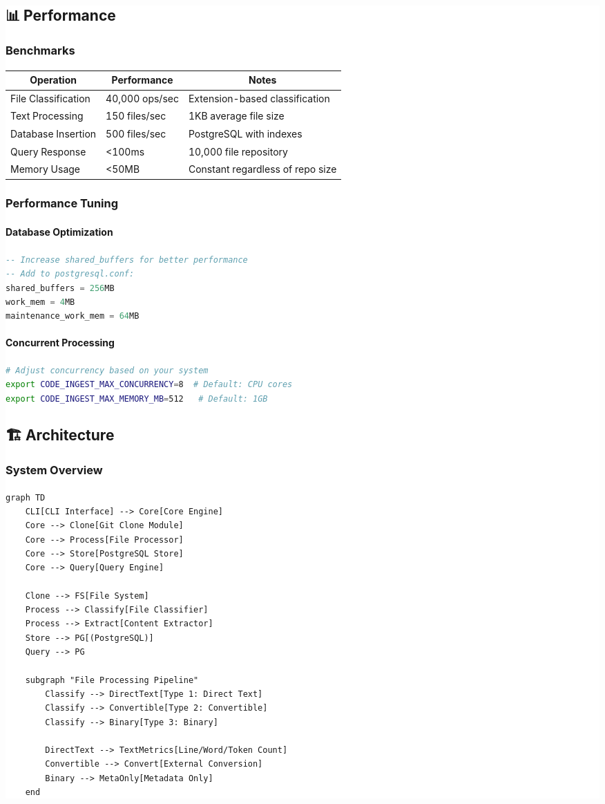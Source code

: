 ## 📊 Performance

### Benchmarks

| Operation | Performance | Notes |
|-----------|-------------|-------|
| File Classification | 40,000 ops/sec | Extension-based classification |
| Text Processing | 150 files/sec | 1KB average file size |
| Database Insertion | 500 files/sec | PostgreSQL with indexes |
| Query Response | <100ms | 10,000 file repository |
| Memory Usage | <50MB | Constant regardless of repo size |

### Performance Tuning

#### Database Optimization
```sql
-- Increase shared_buffers for better performance
-- Add to postgresql.conf:
shared_buffers = 256MB
work_mem = 4MB
maintenance_work_mem = 64MB
```

#### Concurrent Processing
```bash
# Adjust concurrency based on your system
export CODE_INGEST_MAX_CONCURRENCY=8  # Default: CPU cores
export CODE_INGEST_MAX_MEMORY_MB=512   # Default: 1GB
```

## 🏗️ Architecture

### System Overview

```mermaid
graph TD
    CLI[CLI Interface] --> Core[Core Engine]
    Core --> Clone[Git Clone Module]
    Core --> Process[File Processor]
    Core --> Store[PostgreSQL Store]
    Core --> Query[Query Engine]
    
    Clone --> FS[File System]
    Process --> Classify[File Classifier]
    Process --> Extract[Content Extractor]
    Store --> PG[(PostgreSQL)]
    Query --> PG
    
    subgraph "File Processing Pipeline"
        Classify --> DirectText[Type 1: Direct Text]
        Classify --> Convertible[Type 2: Convertible]
        Classify --> Binary[Type 3: Binary]
        
        DirectText --> TextMetrics[Line/Word/Token Count]
        Convertible --> Convert[External Conversion]
        Binary --> MetaOnly[Metadata Only]
    end
```
